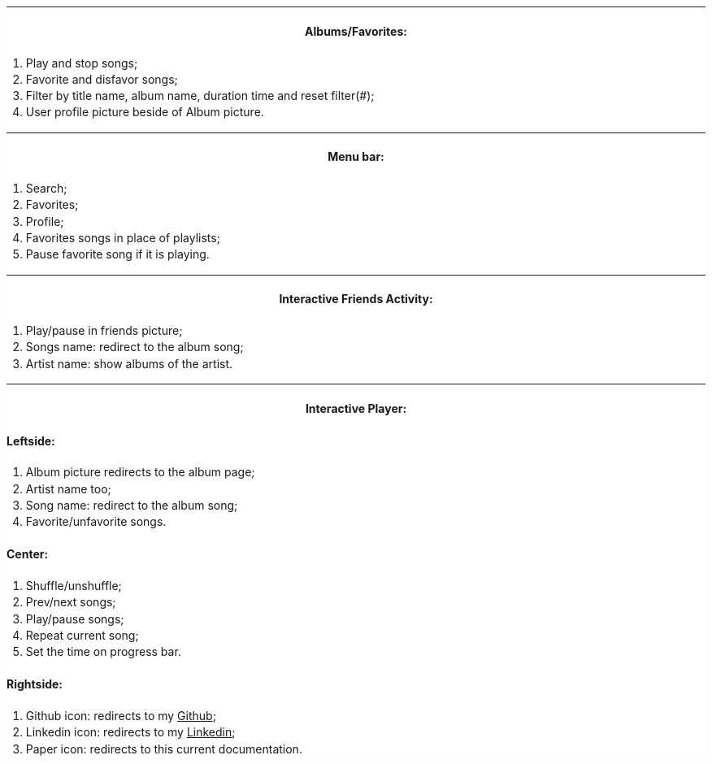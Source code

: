 ___

<div align="center">
  <h4>Albums/Favorites:</h4>
</div>

1. Play and stop songs;
2. Favorite and disfavor songs;
3. Filter by title name, album name, duration time and reset filter(#);
4. User profile picture beside of Album picture. 

___

<div align="center">
  <h4>Menu bar:</h4>
</div>

1. Search;
2. Favorites;
3. Profile;
5. Favorites songs in place of playlists;
6. Pause favorite song if it is playing.

___

<div align="center">
  <h4>Interactive Friends Activity:</h4>
</div>

1. Play/pause in friends picture;
2. Songs name: redirect to the album song;
3. Artist name: show albums of the artist.

___

<div align="center">
  <h4>Interactive Player:</h4>
</div>

#### Leftside:
1. Album picture redirects to the album page;
2. Artist name too;
3. Song name: redirect to the album song;
4. Favorite/unfavorite songs.

#### Center:
1. Shuffle/unshuffle;
2. Prev/next songs;
3. Play/pause songs;
4. Repeat current song;
5. Set the time on progress bar.

#### Rightside:
1. Github icon: redirects to my [Github](https://github.com/byneur4l);
2. Linkedin icon: redirects to my [Linkedin](https://www.linkedin.com/in/reisblucas/);
3. Paper icon: redirects to this current documentation.
